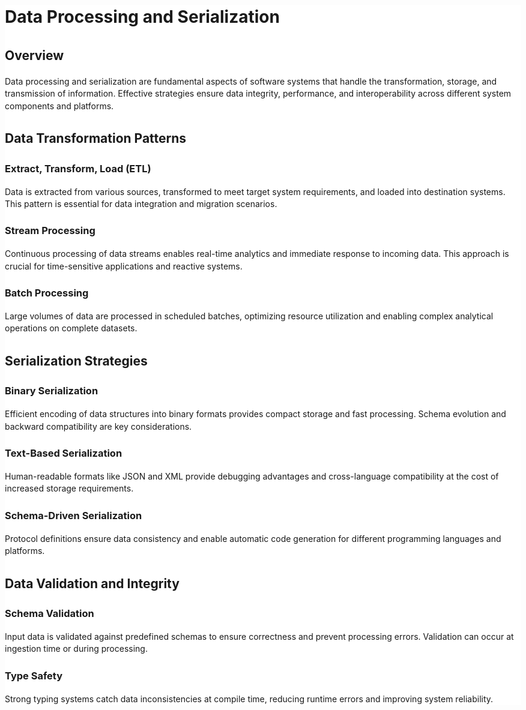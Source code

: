 # Data Processing and Serialization

## Overview

Data processing and serialization are fundamental aspects of software systems that handle the transformation, storage, and transmission of information. Effective strategies ensure data integrity, performance, and interoperability across different system components and platforms.

## Data Transformation Patterns

### Extract, Transform, Load (ETL)
Data is extracted from various sources, transformed to meet target system requirements, and loaded into destination systems. This pattern is essential for data integration and migration scenarios.

### Stream Processing
Continuous processing of data streams enables real-time analytics and immediate response to incoming data. This approach is crucial for time-sensitive applications and reactive systems.

### Batch Processing
Large volumes of data are processed in scheduled batches, optimizing resource utilization and enabling complex analytical operations on complete datasets.

## Serialization Strategies

### Binary Serialization
Efficient encoding of data structures into binary formats provides compact storage and fast processing. Schema evolution and backward compatibility are key considerations.

### Text-Based Serialization
Human-readable formats like JSON and XML provide debugging advantages and cross-language compatibility at the cost of increased storage requirements.

### Schema-Driven Serialization
Protocol definitions ensure data consistency and enable automatic code generation for different programming languages and platforms.

## Data Validation and Integrity

### Schema Validation
Input data is validated against predefined schemas to ensure correctness and prevent processing errors. Validation can occur at ingestion time or during processing.

### Type Safety
Strong typing systems catch data inconsistencies at compile time, reducing runtime errors and improving system reliability.
